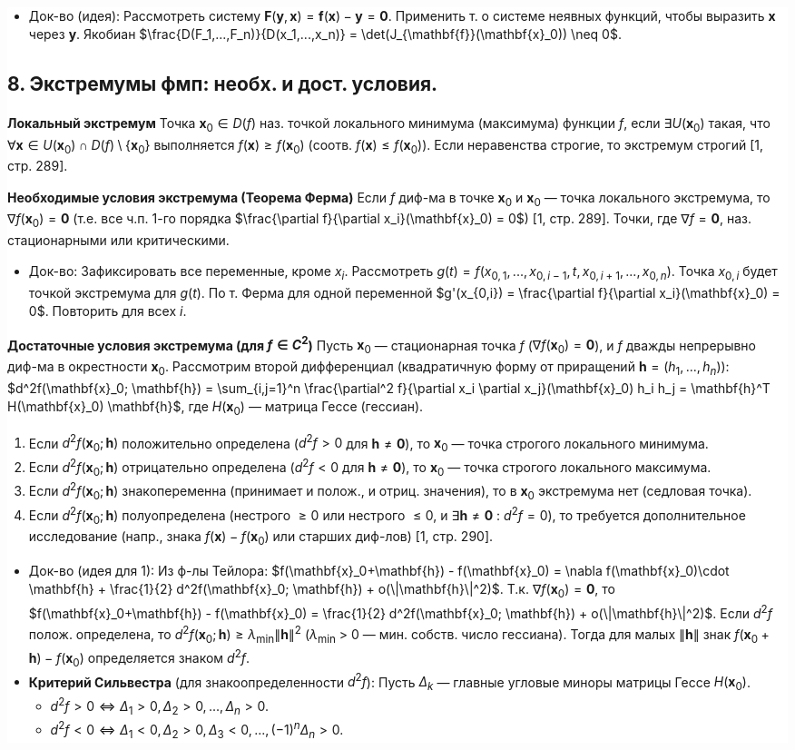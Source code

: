 * Док-во (идея): Рассмотреть систему $\mathbf{F}(\mathbf{y}, \mathbf{x}) = \mathbf{f}(\mathbf{x}) - \mathbf{y} = \mathbf{0}$. Применить т. о системе неявных функций, чтобы выразить $\mathbf{x}$ через $\mathbf{y}$. Якобиан $\frac{D(F_1,...,F_n)}{D(x_1,...,x_n)} = \det(J_{\mathbf{f}}(\mathbf{x}_0)) \neq 0$.


## 8. Экстремумы фмп: необх. и дост. условия.

**Локальный экстремум**
Точка $\mathbf{x}_0 \in D(f)$ наз. точкой локального минимума (максимума) функции $f$, если $\exists U(\mathbf{x}_0)$ такая, что $\forall \mathbf{x} \in U(\mathbf{x}_0) \cap D(f) \setminus \{\mathbf{x}_0\}$ выполняется $f(\mathbf{x}) \ge f(\mathbf{x}_0)$ (соотв. $f(\mathbf{x}) \le f(\mathbf{x}_0)$). Если неравенства строгие, то экстремум строгий [1, стр. 289].

**Необходимые условия экстремума (Теорема Ферма)**
Если $f$ диф-ма в точке $\mathbf{x}_0$ и $\mathbf{x}_0$ — точка локального экстремума, то $\nabla f(\mathbf{x}_0) = \mathbf{0}$ (т.е. все ч.п. 1-го порядка $\frac{\partial f}{\partial x_i}(\mathbf{x}_0) = 0$) [1, стр. 289].
Точки, где $\nabla f = \mathbf{0}$, наз. стационарными или критическими.

* Док-во: Зафиксировать все переменные, кроме $x_i$. Рассмотреть $g(t) = f(x_{0,1}, ..., x_{0,i-1}, t, x_{0,i+1}, ..., x_{0,n})$. Точка $x_{0,i}$ будет точкой экстремума для $g(t)$. По т. Ферма для одной переменной $g'(x_{0,i}) = \frac{\partial f}{\partial x_i}(\mathbf{x}_0) = 0$. Повторить для всех $i$.

**Достаточные условия экстремума (для $f \in C^2$)**
Пусть $\mathbf{x}_0$ — стационарная точка $f$ ($\nabla f(\mathbf{x}_0) = \mathbf{0}$), и $f$ дважды непрерывно диф-ма в окрестности $\mathbf{x}_0$.
Рассмотрим второй дифференциал (квадратичную форму от приращений $\mathbf{h} = (h_1, ..., h_n)$):
$d^2f(\mathbf{x}_0; \mathbf{h}) = \sum_{i,j=1}^n \frac{\partial^2 f}{\partial x_i \partial x_j}(\mathbf{x}_0) h_i h_j = \mathbf{h}^T H(\mathbf{x}_0) \mathbf{h}$, где $H(\mathbf{x}_0)$ — матрица Гессе (гессиан).

1. Если $d^2f(\mathbf{x}_0; \mathbf{h})$ положительно определена ($d^2f > 0$ для $\mathbf{h} \neq \mathbf{0}$), то $\mathbf{x}_0$ — точка строгого локального минимума.
2. Если $d^2f(\mathbf{x}_0; \mathbf{h})$ отрицательно определена ($d^2f < 0$ для $\mathbf{h} \neq \mathbf{0}$), то $\mathbf{x}_0$ — точка строгого локального максимума.
3. Если $d^2f(\mathbf{x}_0; \mathbf{h})$ знакопеременна (принимает и полож., и отриц. значения), то в $\mathbf{x}_0$ экстремума нет (седловая точка).
4. Если $d^2f(\mathbf{x}_0; \mathbf{h})$ полуопределена (нестрого $\ge 0$ или нестрого $\le 0$, и $\exists \mathbf{h} \neq \mathbf{0}$ : $d^2f=0$), то требуется дополнительное исследование (напр., знака $f(\mathbf{x}) - f(\mathbf{x}_0)$ или старших диф-лов) [1, стр. 290].

* Док-во (идея для 1): Из ф-лы Тейлора: $f(\mathbf{x}_0+\mathbf{h}) - f(\mathbf{x}_0) = \nabla f(\mathbf{x}_0)\cdot \mathbf{h} + \frac{1}{2} d^2f(\mathbf{x}_0; \mathbf{h}) + o(\|\mathbf{h}\|^2)$. Т.к. $\nabla f(\mathbf{x}_0)=\mathbf{0}$, то $f(\mathbf{x}_0+\mathbf{h}) - f(\mathbf{x}_0) = \frac{1}{2} d^2f(\mathbf{x}_0; \mathbf{h}) + o(\|\mathbf{h}\|^2)$. Если $d^2f$ полож. определена, то $d^2f(\mathbf{x}_0; \mathbf{h}) \ge \lambda_{\min} \|\mathbf{h}\|^2$ ($\lambda_{\min}$ > 0 — мин. собств. число гессиана). Тогда для малых $\|\mathbf{h}\|$ знак $f(\mathbf{x}_0+\mathbf{h}) - f(\mathbf{x}_0)$ определяется знаком $d^2f$.
* **Критерий Сильвестра** (для знакоопределенности $d^2f$): Пусть $\Delta_k$ — главные угловые миноры матрицы Гессе $H(\mathbf{x}_0)$.
    * $d^2f > 0 \iff \Delta_1 > 0, \Delta_2 > 0, ..., \Delta_n > 0$.
    * $d^2f < 0 \iff \Delta_1 < 0, \Delta_2 > 0, \Delta_3 < 0, ..., (-1)^n \Delta_n > 0$.


[^1]: matangus.pdf